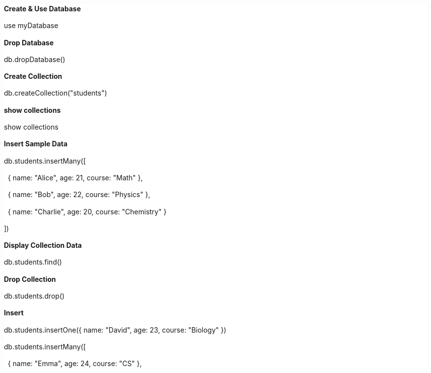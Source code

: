 **Create \& Use Database**



use myDatabase



**Drop Database**



db.dropDatabase()



**Create Collection**



db.createCollection("students")



**show collections**



show collections



**Insert Sample Data**



db.students.insertMany(\[

&nbsp;  { name: "Alice", age: 21, course: "Math" },

&nbsp;  { name: "Bob", age: 22, course: "Physics" },

&nbsp;  { name: "Charlie", age: 20, course: "Chemistry" }

])



**Display Collection Data**



db.students.find()



**Drop Collection**



db.students.drop()



**Insert**



db.students.insertOne({ name: "David", age: 23, course: "Biology" })



db.students.insertMany(\[

&nbsp;  { name: "Emma", age: 24, course: "CS" },
